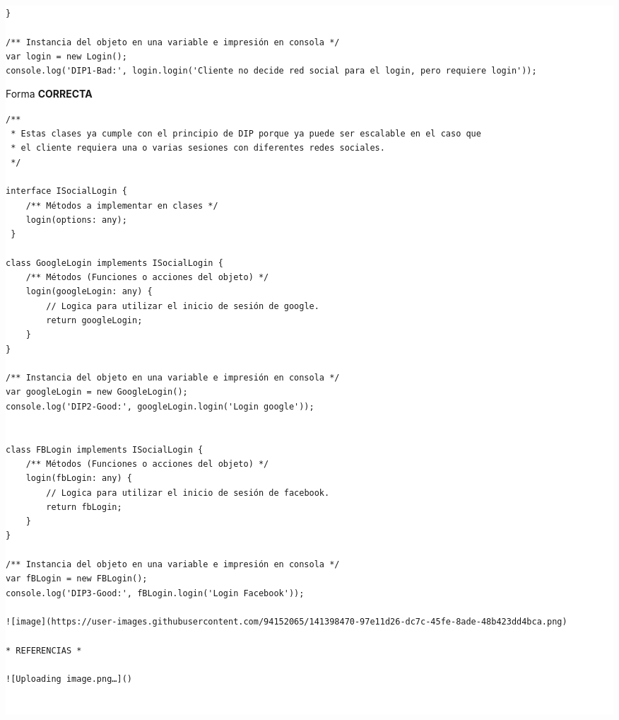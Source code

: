 ~~~
}

/** Instancia del objeto en una variable e impresión en consola */
var login = new Login();
console.log('DIP1-Bad:', login.login('Cliente no decide red social para el login, pero requiere login'));

~~~

Forma **CORRECTA**
~~~
/**
 * Estas clases ya cumple con el principio de DIP porque ya puede ser escalable en el caso que
 * el cliente requiera una o varias sesiones con diferentes redes sociales.
 */

interface ISocialLogin {
    /** Métodos a implementar en clases */
    login(options: any);
 }

class GoogleLogin implements ISocialLogin {
    /** Métodos (Funciones o acciones del objeto) */
    login(googleLogin: any) { 
        // Logica para utilizar el inicio de sesión de google.
        return googleLogin;
    }
}

/** Instancia del objeto en una variable e impresión en consola */
var googleLogin = new GoogleLogin();
console.log('DIP2-Good:', googleLogin.login('Login google'));


class FBLogin implements ISocialLogin {
    /** Métodos (Funciones o acciones del objeto) */
    login(fbLogin: any) { 
        // Logica para utilizar el inicio de sesión de facebook.
        return fbLogin;
    }
}

/** Instancia del objeto en una variable e impresión en consola */
var fBLogin = new FBLogin();
console.log('DIP3-Good:', fBLogin.login('Login Facebook'));

![image](https://user-images.githubusercontent.com/94152065/141398470-97e11d26-dc7c-45fe-8ade-48b423dd4bca.png)

* REFERENCIAS *

![Uploading image.png…]()



